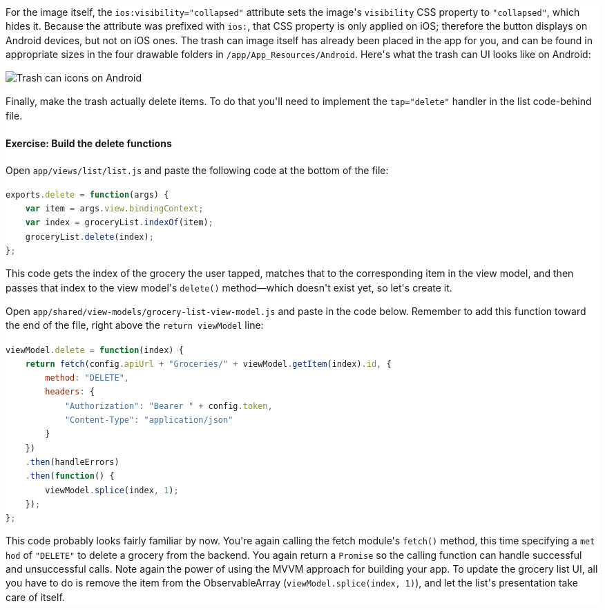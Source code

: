 For the image itself, the `ios:visibility="collapsed"` attribute sets the image's `visibility` CSS property to `"collapsed"`, which hides it. Because the attribute was prefixed with `ios:`, that CSS property is only applied on iOS; therefore the button displays on Android devices, but not on iOS ones. The trash can image itself has already been placed in the app for you, and can be found in appropriate sizes in the four drawable folders in `/app/App_Resources/Android`. Here's what the trash can UI looks like on Android:

![Trash can icons on Android]({{site.baseurl}}/img/cli-getting-started/nativescript/chapter6/android/1.png)

Finally, make the trash actually delete items. To do that you'll need to implement the `tap="delete"` handler in the list code-behind file.

<h4 class="exercise-start">
    <b>Exercise</b>: Build the delete functions
</h4>

Open `app/views/list/list.js` and paste the following code at the bottom of the file:

``` JavaScript
exports.delete = function(args) {
    var item = args.view.bindingContext;
    var index = groceryList.indexOf(item);
    groceryList.delete(index);
};
```

This code gets the index of the grocery the user tapped, matches that to the corresponding item in the view model, and then passes that index to the view model's `delete()` method—which doesn't exist yet, so let's create it.

Open `app/shared/view-models/grocery-list-view-model.js` and paste in the code below. Remember to add this function toward the end of the file, right above the `return viewModel` line:

``` JavaScript
viewModel.delete = function(index) {
    return fetch(config.apiUrl + "Groceries/" + viewModel.getItem(index).id, {
        method: "DELETE",
        headers: {
            "Authorization": "Bearer " + config.token,
            "Content-Type": "application/json"
        }
    })
    .then(handleErrors)
    .then(function() {
        viewModel.splice(index, 1);
    });
};
```

<div class="exercise-end"></div>

This code probably looks fairly familiar by now. You're again calling the fetch module's `fetch()` method, this time specifying a `method` of `"DELETE"` to delete a grocery from the backend. You again return a `Promise` so the calling function can handle successful and unsuccessful calls. Note again the power of using the MVVM approach for building your app. To update the grocery list UI, all you have to do is remove the item from the ObservableArray (`viewModel.splice(index, 1)`), and let the list's presentation take care of itself.

